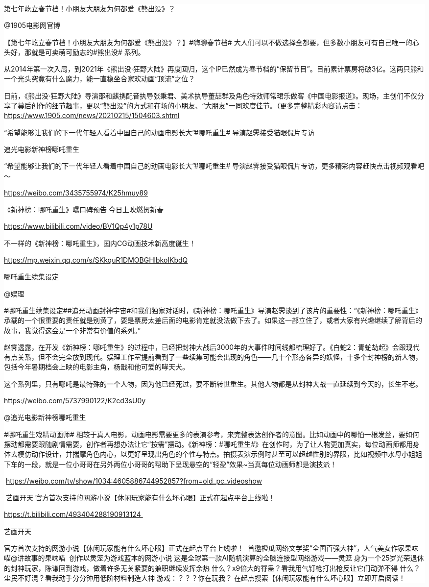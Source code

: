 第七年屹立春节档！小朋友大朋友为何都爱《熊出没》？

@1905电影网官博                            

【第七年屹立春节档！小朋友大朋友为何都爱《熊出没》？】#嗨聊春节档# 大人们可以不做选择全都要，但多数小朋友可有自己唯一的心头好，那就是可卖萌可励志的#熊出没# 系列。

从2014年第一次入局，到2021年《熊出没·狂野大陆》再度回归，这个IP已然成为春节档的“保留节目”。目前累计票房将破3亿。这两只熊和一个光头究竟有什么魔力，能一直稳坐合家欢动画“顶流”之位？

日前，《熊出没·狂野大陆》导演邵和麒携配音执导张秉君、美术执导董喆群及角色特效师常珺乐做客《中国电影报道》。现场，主创们不仅分享了幕后创作的细节趣事，更以“熊出没”的方式和在场的小朋友、“大朋友”一同欢度佳节。（更多完整精彩内容请点击：https://www.1905.com/news/20210215/1504603.shtml

“希望能够让我们的下一代年轻人看着中国自己的动画电影长大”#哪吒重生# 导演赵霁接受猫眼侃片专访 


追光电影新神榜哪吒重生     


“希望能够让我们的下一代年轻人看着中国自己的动画电影长大”#哪吒重生# 导演赵霁接受猫眼侃片专访，更多精彩内容赶快点击视频观看吧～


https://weibo.com/3435755974/K25hmuy89




《新神榜：哪吒重生》曝口碑预告 今日上映燃贺新春

https://www.bilibili.com/video/BV1Qp4y1p78U


不一样的《新神榜：哪吒重生》，国内CG动画技术新高度诞生！

https://mp.weixin.qq.com/s/SKkquR1DMOBGHlbkoIKbdQ

哪吒重生续集设定

@娱理     


#哪吒重生续集设定##追光动画封神宇宙#和我们独家对话时，《新神榜：哪吒重生》导演赵霁谈到了该片的重要性：“《新神榜：哪吒重生》承载的一个很重要的责任就是别黄了，要是票房太差后面的电影肯定就没法做下去了。如果这一部立住了，或者大家有兴趣继续了解背后的故事，我觉得这会是一个非常有价值的系列。”

赵霁透露，在开发《新神榜：哪吒重生》的过程中，已经把封神大战后3000年的大事件时间线都梳理好了。《白蛇2：青蛇劫起》会跟现代有点关系，但不会完全放到现代。娱理工作室提前看到了一些续集可能会出现的角色——几十个形态各异的妖怪，十多个封神榜的新人物，包括今年暑期档会上映的电影主角，杨戬和他可爱的哮天犬。

这个系列里，只有哪吒是最特殊的一个人物，因为他已经死过，要不断转世重生。其他人物都是从封神大战一直延续到今天的，长生不老。

https://weibo.com/5737990122/K2cd3sU0y

@追光电影新神榜哪吒重生                            

#哪吒重生戏精动画师# 相较于真人电影，动画电影需要更多的表演参考，来完整表达创作者的意图。比如动画中的哪怕一根发丝，要如何摆动都需要跟随剧情需要，创作者再想办法让它“按需”摆动。《新神榜：#哪吒重生#》在创作时，为了让人物更加真实，每位动画师都用身体去模仿动作设计，并揣摩角色内心，以更好呈现出角色的个性与特点。拍摄表演示例时甚至可以超越性别的界限，比如视频中水母小姐姐下车的一段，就是一位小哥哥在另外两位小哥哥的帮助下呈现悬空的“轻盈”效果~当真每位动画师都是演技派！

 https://weibo.com/tv/show/1034:4605886744952857?from=old_pc_videoshow




 艺画开天 官方首次支持的网游小说【休闲玩家能有什么坏心眼】正式在起点平台上线啦！

https://t.bilibili.com/493404288190913124 

艺画开天


官方首次支持的网游小说【休闲玩家能有什么坏心眼】正式在起点平台上线啦！ 
首邀橙瓜网络文学奖“全国百强大神”，人气美女作家果味喵@讲故事的果味喵  创作以灵笼为游戏蓝本的网游小说
这是全球第一款AI随机演算的全脑连接型网络游戏——灵笼
身为一个25岁光荣退休的封神玩家，陈谦回到游戏，做着许多无关紧要的兼职继续发挥余热
什么？x9倍大的脊蛊？看我用气钉枪打出枪反让它们动弹不得
什么？尘民不好混？看我动手分分钟用低阶材料制造大神
游戏：？？？你在玩我？
在起点搜索【休闲玩家能有什么坏心眼】立即开启阅读！
